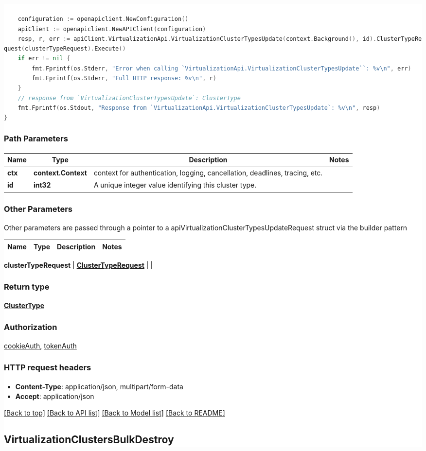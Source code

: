 ```go

    configuration := openapiclient.NewConfiguration()
    apiClient := openapiclient.NewAPIClient(configuration)
    resp, r, err := apiClient.VirtualizationApi.VirtualizationClusterTypesUpdate(context.Background(), id).ClusterTypeRequest(clusterTypeRequest).Execute()
    if err != nil {
        fmt.Fprintf(os.Stderr, "Error when calling `VirtualizationApi.VirtualizationClusterTypesUpdate``: %v\n", err)
        fmt.Fprintf(os.Stderr, "Full HTTP response: %v\n", r)
    }
    // response from `VirtualizationClusterTypesUpdate`: ClusterType
    fmt.Fprintf(os.Stdout, "Response from `VirtualizationApi.VirtualizationClusterTypesUpdate`: %v\n", resp)
}
```

### Path Parameters


Name | Type | Description  | Notes
------------- | ------------- | ------------- | -------------
**ctx** | **context.Context** | context for authentication, logging, cancellation, deadlines, tracing, etc.
**id** | **int32** | A unique integer value identifying this cluster type. | 

### Other Parameters

Other parameters are passed through a pointer to a apiVirtualizationClusterTypesUpdateRequest struct via the builder pattern


Name | Type | Description  | Notes
------------- | ------------- | ------------- | -------------

 **clusterTypeRequest** | [**ClusterTypeRequest**](ClusterTypeRequest.md) |  | 

### Return type

[**ClusterType**](ClusterType.md)

### Authorization

[cookieAuth](../README.md#cookieAuth), [tokenAuth](../README.md#tokenAuth)

### HTTP request headers

- **Content-Type**: application/json, multipart/form-data
- **Accept**: application/json

[[Back to top]](#) [[Back to API list]](../README.md#documentation-for-api-endpoints)
[[Back to Model list]](../README.md#documentation-for-models)
[[Back to README]](../README.md)


## VirtualizationClustersBulkDestroy
